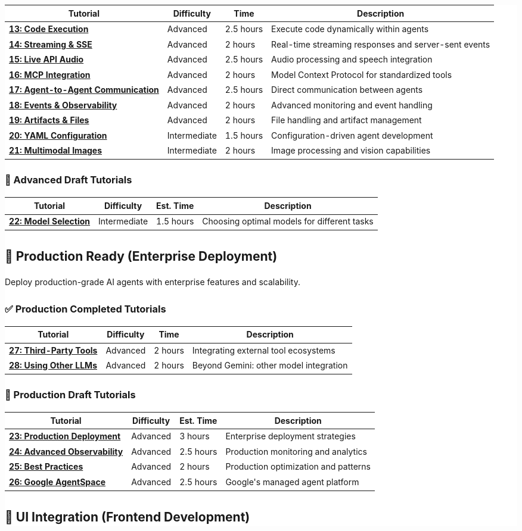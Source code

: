 | Tutorial                                                       | Difficulty   | Time      | Description                                          |
| -------------------------------------------------------------- | ------------ | --------- | ---------------------------------------------------- |
| [**13: Code Execution**](./13_code_execution.md)               | Advanced     | 2.5 hours | Execute code dynamically within agents               |
| [**14: Streaming & SSE**](./14_streaming_sse.md)               | Advanced     | 2 hours   | Real-time streaming responses and server-sent events |
| [**15: Live API Audio**](./15_live_api_audio.md)               | Advanced     | 2.5 hours | Audio processing and speech integration              |
| [**16: MCP Integration**](./16_mcp_integration.md)             | Advanced     | 2 hours   | Model Context Protocol for standardized tools        |
| [**17: Agent-to-Agent Communication**](./17_agent_to_agent.md) | Advanced     | 2.5 hours | Direct communication between agents                  |
| [**18: Events & Observability**](./18_events_observability.md) | Advanced     | 2 hours   | Advanced monitoring and event handling               |
| [**19: Artifacts & Files**](./19_artifacts_files.md)           | Advanced     | 2 hours   | File handling and artifact management                |
| [**20: YAML Configuration**](./20_yaml_configuration.md)       | Intermediate | 1.5 hours | Configuration-driven agent development               |
| [**21: Multimodal Images**](./21_multimodal_image.md)          | Intermediate | 2 hours   | Image processing and vision capabilities             |

### 📝 Advanced Draft Tutorials

| Tutorial                                      | Difficulty   | Est. Time | Description                                 |
| --------------------------------------------- | ------------ | --------- | ------------------------------------------- |
| [**22: Model Selection**](./22_model_selection.md) | Intermediate | 1.5 hours | Choosing optimal models for different tasks |

## 🔴 Production Ready (Enterprise Deployment)

Deploy production-grade AI agents with enterprise features and
scalability.

### ✅ Production Completed Tutorials

| Tutorial                                                         | Difficulty | Time      | Description                            |
| ---------------------------------------------------------------- | ---------- | --------- | -------------------------------------- |
| [**27: Third-Party Tools**](./27_third_party_tools.md)           | Advanced   | 2 hours   | Integrating external tool ecosystems   |
| [**28: Using Other LLMs**](./28_using_other_llms.md)             | Advanced   | 2 hours   | Beyond Gemini: other model integration |

### 📝 Production Draft Tutorials

| Tutorial                                                         | Difficulty | Est. Time | Description                            |
| ---------------------------------------------------------------- | ---------- | --------- | -------------------------------------- |
| [**23: Production Deployment**](./23_production_deployment.md)   | Advanced   | 3 hours   | Enterprise deployment strategies       |
| [**24: Advanced Observability**](./24_advanced_observability.md) | Advanced   | 2.5 hours | Production monitoring and analytics    |
| [**25: Best Practices**](./25_best_practices.md)                 | Advanced   | 2 hours   | Production optimization and patterns   |
| [**26: Google AgentSpace**](./26_google_agentspace.md)           | Advanced   | 2.5 hours | Google's managed agent platform        |

## 🎨 UI Integration (Frontend Development)
